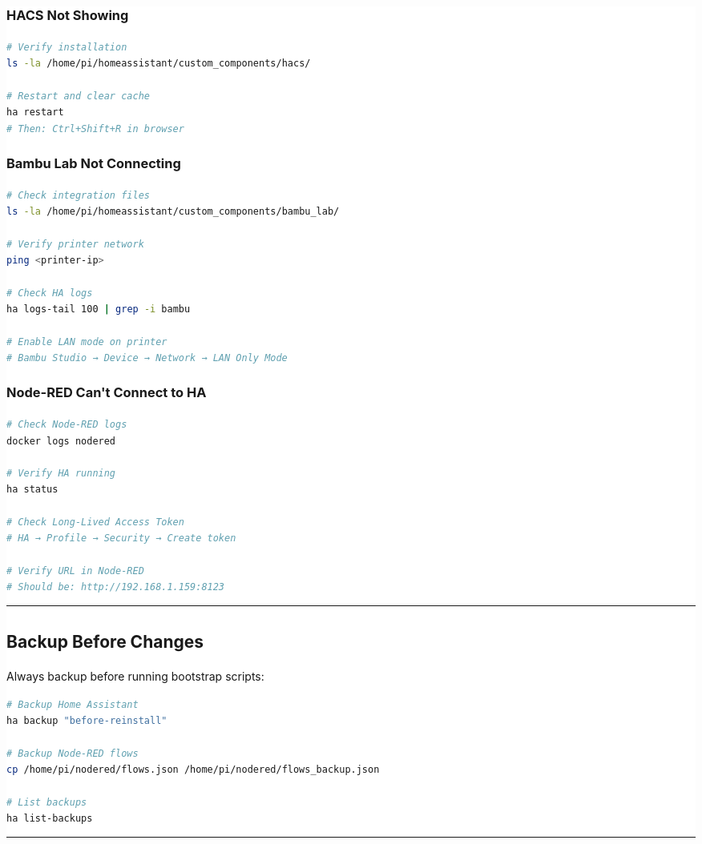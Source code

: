 ### HACS Not Showing
```bash
# Verify installation
ls -la /home/pi/homeassistant/custom_components/hacs/

# Restart and clear cache
ha restart
# Then: Ctrl+Shift+R in browser
```

### Bambu Lab Not Connecting
```bash
# Check integration files
ls -la /home/pi/homeassistant/custom_components/bambu_lab/

# Verify printer network
ping <printer-ip>

# Check HA logs
ha logs-tail 100 | grep -i bambu

# Enable LAN mode on printer
# Bambu Studio → Device → Network → LAN Only Mode
```

### Node-RED Can't Connect to HA
```bash
# Check Node-RED logs
docker logs nodered

# Verify HA running
ha status

# Check Long-Lived Access Token
# HA → Profile → Security → Create token

# Verify URL in Node-RED
# Should be: http://192.168.1.159:8123
```

---

## Backup Before Changes

Always backup before running bootstrap scripts:

```bash
# Backup Home Assistant
ha backup "before-reinstall"

# Backup Node-RED flows
cp /home/pi/nodered/flows.json /home/pi/nodered/flows_backup.json

# List backups
ha list-backups
```

---